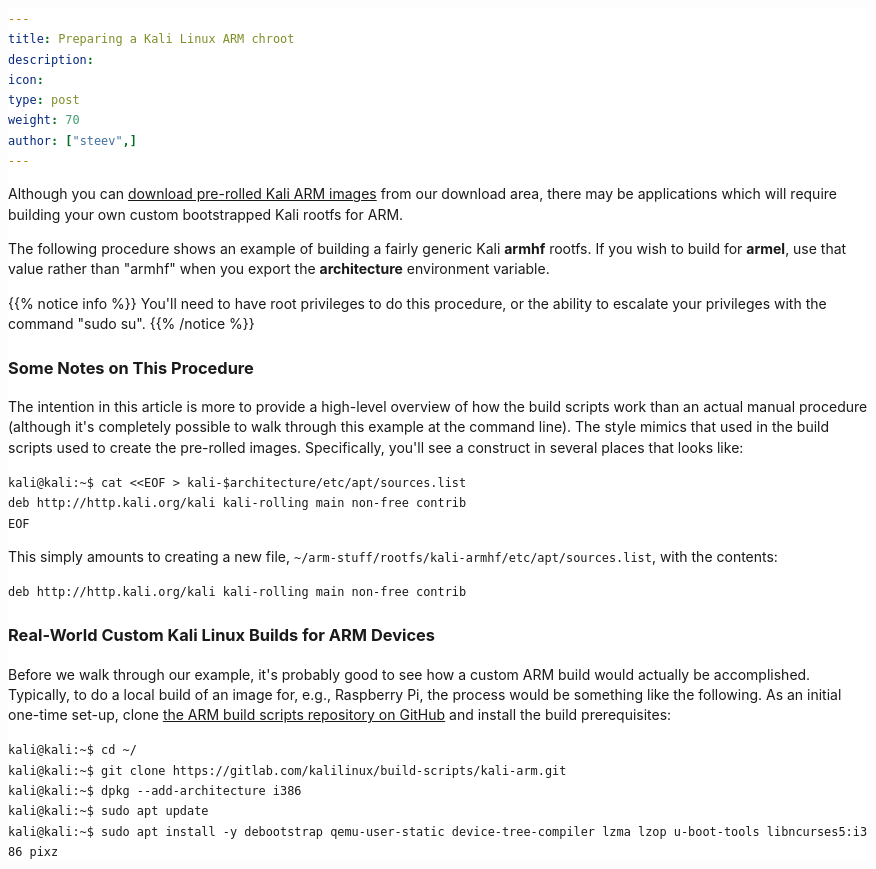 ```yaml
---
title: Preparing a Kali Linux ARM chroot
description:
icon:
type: post
weight: 70
author: ["steev",]
---
```


Although you can [download pre-rolled Kali ARM images](/downloads/) from our download area, there may be applications which will require building your own custom bootstrapped Kali rootfs for ARM.

The following procedure shows an example of building a fairly generic Kali **armhf** rootfs. If you wish to build for **armel**, use that value rather than "armhf" when you export the **architecture** environment variable.

{{% notice info %}}
You'll need to have root privileges to do this procedure, or the ability to escalate your privileges with the command "sudo su".
{{% /notice %}}

### Some Notes on This Procedure

The intention in this article is more to provide a high-level overview of how the build scripts work than an actual manual procedure (although it's completely possible to walk through this example at the command line). The style mimics that used in the build scripts used to create the pre-rolled images. Specifically, you'll see a construct in several places that looks like:

```console
kali@kali:~$ cat <<EOF > kali-$architecture/etc/apt/sources.list
deb http://http.kali.org/kali kali-rolling main non-free contrib
EOF
```

This simply amounts to creating a new file, `~/arm-stuff/rootfs/kali-armhf/etc/apt/sources.list`, with the contents:

```plaintext
deb http://http.kali.org/kali kali-rolling main non-free contrib
```

### Real-World Custom Kali Linux Builds for ARM Devices

Before we walk through our example, it's probably good to see how a custom ARM build would actually be accomplished. Typically, to do a local build of an image for, e.g., Raspberry Pi, the process would be something like the following. As an initial one-time set-up, clone [the ARM build scripts repository on GitHub](https://gitlab.com/kalilinux/build-scripts/kali-arm) and install the build prerequisites:

```console
kali@kali:~$ cd ~/
kali@kali:~$ git clone https://gitlab.com/kalilinux/build-scripts/kali-arm.git
kali@kali:~$ dpkg --add-architecture i386
kali@kali:~$ sudo apt update
kali@kali:~$ sudo apt install -y debootstrap qemu-user-static device-tree-compiler lzma lzop u-boot-tools libncurses5:i386 pixz
```
